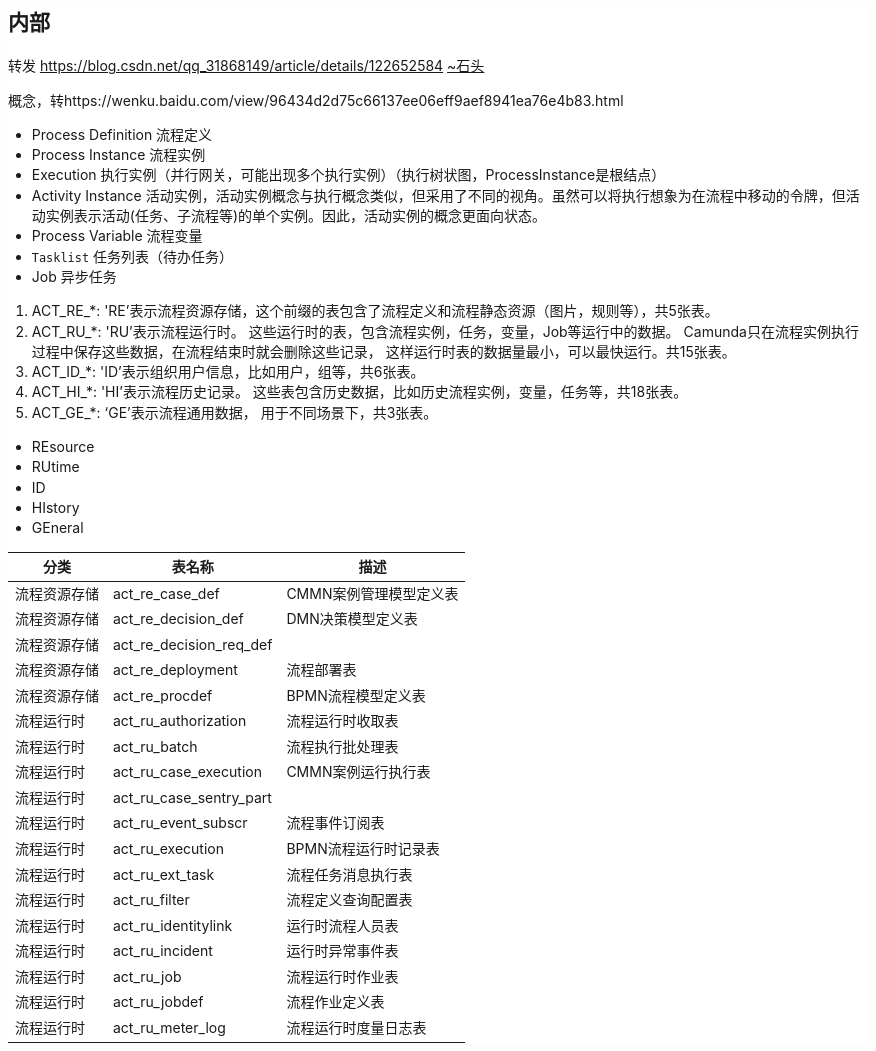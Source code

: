 ## 内部

转发 https://blog.csdn.net/qq_31868149/article/details/122652584 [~石头](https://blog.csdn.net/qq_31868149)



概念，转https://wenku.baidu.com/view/96434d2d75c66137ee06eff9aef8941ea76e4b83.html

+ Process Definition 流程定义
+ Process Instance 流程实例
+ Execution 执行实例（并行网关，可能出现多个执行实例）（执行树状图，ProcessInstance是根结点）
+ Activity Instance  活动实例，活动实例概念与执行概念类似，但采用了不同的视角。虽然可以将执行想象为在流程中移动的令牌，但活动实例表示活动(任务、子流程等)的单个实例。因此，活动实例的概念更面向状态。
+ Process Variable 流程变量
+ `Tasklist` 任务列表（待办任务）
+ Job 异步任务



1. ACT_RE_*: 'RE’表示流程资源存储，这个前缀的表包含了流程定义和流程静态资源（图片，规则等），共5张表。
2. ACT_RU_*: 'RU’表示流程运行时。 这些运行时的表，包含流程实例，任务，变量，Job等运行中的数据。 Camunda只在流程实例执行过程中保存这些数据，在流程结束时就会删除这些记录， 这样运行时表的数据量最小，可以最快运行。共15张表。
3. ACT_ID_*: 'ID’表示组织用户信息，比如用户，组等，共6张表。
4. ACT_HI_*: 'HI’表示流程历史记录。 这些表包含历史数据，比如历史流程实例，变量，任务等，共18张表。
5. ACT_GE_*: ‘GE’表示流程通用数据， 用于不同场景下，共3张表。

+ REsource
+ RUtime
+ ID
+ HIstory
+ GEneral



| 分类         | 表名称                  | 描述                                    |
| ------------ | ----------------------- | --------------------------------------- |
| 流程资源存储 | act_re_case_def         | CMMN案例管理模型定义表                  |
| 流程资源存储 | act_re_decision_def     | DMN决策模型定义表                       |
| 流程资源存储 | act_re_decision_req_def |                                         |
| 流程资源存储 | act_re_deployment       | 流程部署表                              |
| 流程资源存储 | act_re_procdef          | BPMN流程模型定义表                      |
| 流程运行时   | act_ru_authorization    | 流程运行时收取表                        |
| 流程运行时   | act_ru_batch            | 流程执行批处理表                        |
| 流程运行时   | act_ru_case_execution   | CMMN案例运行执行表                      |
| 流程运行时   | act_ru_case_sentry_part |                                         |
| 流程运行时   | act_ru_event_subscr     | 流程事件订阅表                          |
| 流程运行时   | act_ru_execution        | BPMN流程运行时记录表                    |
| 流程运行时   | act_ru_ext_task         | 流程任务消息执行表                      |
| 流程运行时   | act_ru_filter           | 流程定义查询配置表                      |
| 流程运行时   | act_ru_identitylink     | 运行时流程人员表                        |
| 流程运行时   | act_ru_incident         | 运行时异常事件表                        |
| 流程运行时   | act_ru_job              | 流程运行时作业表                        |
| 流程运行时   | act_ru_jobdef           | 流程作业定义表                          |
| 流程运行时   | act_ru_meter_log        | 流程运行时度量日志表                    |